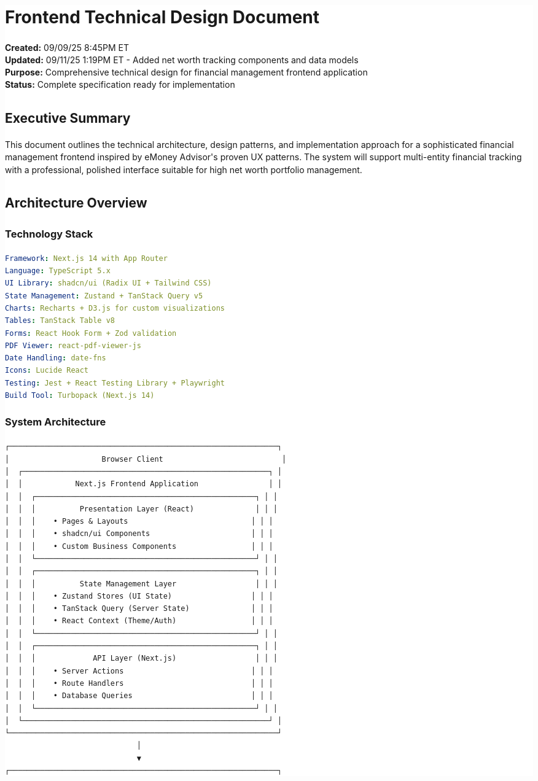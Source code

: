 # Frontend Technical Design Document

**Created:** 09/09/25 8:45PM ET  
**Updated:** 09/11/25 1:19PM ET - Added net worth tracking components and data models  
**Purpose:** Comprehensive technical design for financial management frontend application  
**Status:** Complete specification ready for implementation

## Executive Summary

This document outlines the technical architecture, design patterns, and implementation approach for a sophisticated financial management frontend inspired by eMoney Advisor's proven UX patterns. The system will support multi-entity financial tracking with a professional, polished interface suitable for high net worth portfolio management.

## Architecture Overview

### Technology Stack

```yaml
Framework: Next.js 14 with App Router
Language: TypeScript 5.x
UI Library: shadcn/ui (Radix UI + Tailwind CSS)
State Management: Zustand + TanStack Query v5
Charts: Recharts + D3.js for custom visualizations
Tables: TanStack Table v8
Forms: React Hook Form + Zod validation
PDF Viewer: react-pdf-viewer-js
Date Handling: date-fns
Icons: Lucide React
Testing: Jest + React Testing Library + Playwright
Build Tool: Turbopack (Next.js 14)
```

### System Architecture

```
┌─────────────────────────────────────────────────────────────┐
│                     Browser Client                           │
│  ┌────────────────────────────────────────────────────────┐ │
│  │            Next.js Frontend Application                │ │
│  │  ┌──────────────────────────────────────────────────┐ │ │
│  │  │          Presentation Layer (React)              │ │ │
│  │  │    • Pages & Layouts                            │ │ │
│  │  │    • shadcn/ui Components                       │ │ │
│  │  │    • Custom Business Components                 │ │ │
│  │  └──────────────────────────────────────────────────┘ │ │
│  │  ┌──────────────────────────────────────────────────┐ │ │
│  │  │          State Management Layer                  │ │ │
│  │  │    • Zustand Stores (UI State)                  │ │ │
│  │  │    • TanStack Query (Server State)              │ │ │
│  │  │    • React Context (Theme/Auth)                 │ │ │
│  │  └──────────────────────────────────────────────────┘ │ │
│  │  ┌──────────────────────────────────────────────────┐ │ │
│  │  │             API Layer (Next.js)                  │ │ │
│  │  │    • Server Actions                             │ │ │
│  │  │    • Route Handlers                             │ │ │
│  │  │    • Database Queries                           │ │ │
│  │  └──────────────────────────────────────────────────┘ │ │
│  └────────────────────────────────────────────────────────┘ │
└─────────────────────────────────────────────────────────────┘
                              │
                              ▼
┌─────────────────────────────────────────────────────────────┐
```